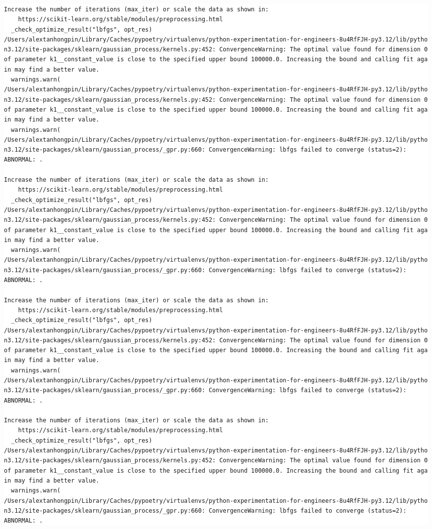     Increase the number of iterations (max_iter) or scale the data as shown in:
        https://scikit-learn.org/stable/modules/preprocessing.html
      _check_optimize_result("lbfgs", opt_res)
    /Users/alextanhongpin/Library/Caches/pypoetry/virtualenvs/python-experimentation-for-engineers-8u4RfFJH-py3.12/lib/python3.12/site-packages/sklearn/gaussian_process/kernels.py:452: ConvergenceWarning: The optimal value found for dimension 0 of parameter k1__constant_value is close to the specified upper bound 100000.0. Increasing the bound and calling fit again may find a better value.
      warnings.warn(
    /Users/alextanhongpin/Library/Caches/pypoetry/virtualenvs/python-experimentation-for-engineers-8u4RfFJH-py3.12/lib/python3.12/site-packages/sklearn/gaussian_process/kernels.py:452: ConvergenceWarning: The optimal value found for dimension 0 of parameter k1__constant_value is close to the specified upper bound 100000.0. Increasing the bound and calling fit again may find a better value.
      warnings.warn(
    /Users/alextanhongpin/Library/Caches/pypoetry/virtualenvs/python-experimentation-for-engineers-8u4RfFJH-py3.12/lib/python3.12/site-packages/sklearn/gaussian_process/_gpr.py:660: ConvergenceWarning: lbfgs failed to converge (status=2):
    ABNORMAL: .
    
    Increase the number of iterations (max_iter) or scale the data as shown in:
        https://scikit-learn.org/stable/modules/preprocessing.html
      _check_optimize_result("lbfgs", opt_res)
    /Users/alextanhongpin/Library/Caches/pypoetry/virtualenvs/python-experimentation-for-engineers-8u4RfFJH-py3.12/lib/python3.12/site-packages/sklearn/gaussian_process/kernels.py:452: ConvergenceWarning: The optimal value found for dimension 0 of parameter k1__constant_value is close to the specified upper bound 100000.0. Increasing the bound and calling fit again may find a better value.
      warnings.warn(
    /Users/alextanhongpin/Library/Caches/pypoetry/virtualenvs/python-experimentation-for-engineers-8u4RfFJH-py3.12/lib/python3.12/site-packages/sklearn/gaussian_process/_gpr.py:660: ConvergenceWarning: lbfgs failed to converge (status=2):
    ABNORMAL: .
    
    Increase the number of iterations (max_iter) or scale the data as shown in:
        https://scikit-learn.org/stable/modules/preprocessing.html
      _check_optimize_result("lbfgs", opt_res)
    /Users/alextanhongpin/Library/Caches/pypoetry/virtualenvs/python-experimentation-for-engineers-8u4RfFJH-py3.12/lib/python3.12/site-packages/sklearn/gaussian_process/kernels.py:452: ConvergenceWarning: The optimal value found for dimension 0 of parameter k1__constant_value is close to the specified upper bound 100000.0. Increasing the bound and calling fit again may find a better value.
      warnings.warn(
    /Users/alextanhongpin/Library/Caches/pypoetry/virtualenvs/python-experimentation-for-engineers-8u4RfFJH-py3.12/lib/python3.12/site-packages/sklearn/gaussian_process/_gpr.py:660: ConvergenceWarning: lbfgs failed to converge (status=2):
    ABNORMAL: .
    
    Increase the number of iterations (max_iter) or scale the data as shown in:
        https://scikit-learn.org/stable/modules/preprocessing.html
      _check_optimize_result("lbfgs", opt_res)
    /Users/alextanhongpin/Library/Caches/pypoetry/virtualenvs/python-experimentation-for-engineers-8u4RfFJH-py3.12/lib/python3.12/site-packages/sklearn/gaussian_process/kernels.py:452: ConvergenceWarning: The optimal value found for dimension 0 of parameter k1__constant_value is close to the specified upper bound 100000.0. Increasing the bound and calling fit again may find a better value.
      warnings.warn(
    /Users/alextanhongpin/Library/Caches/pypoetry/virtualenvs/python-experimentation-for-engineers-8u4RfFJH-py3.12/lib/python3.12/site-packages/sklearn/gaussian_process/_gpr.py:660: ConvergenceWarning: lbfgs failed to converge (status=2):
    ABNORMAL: .
    